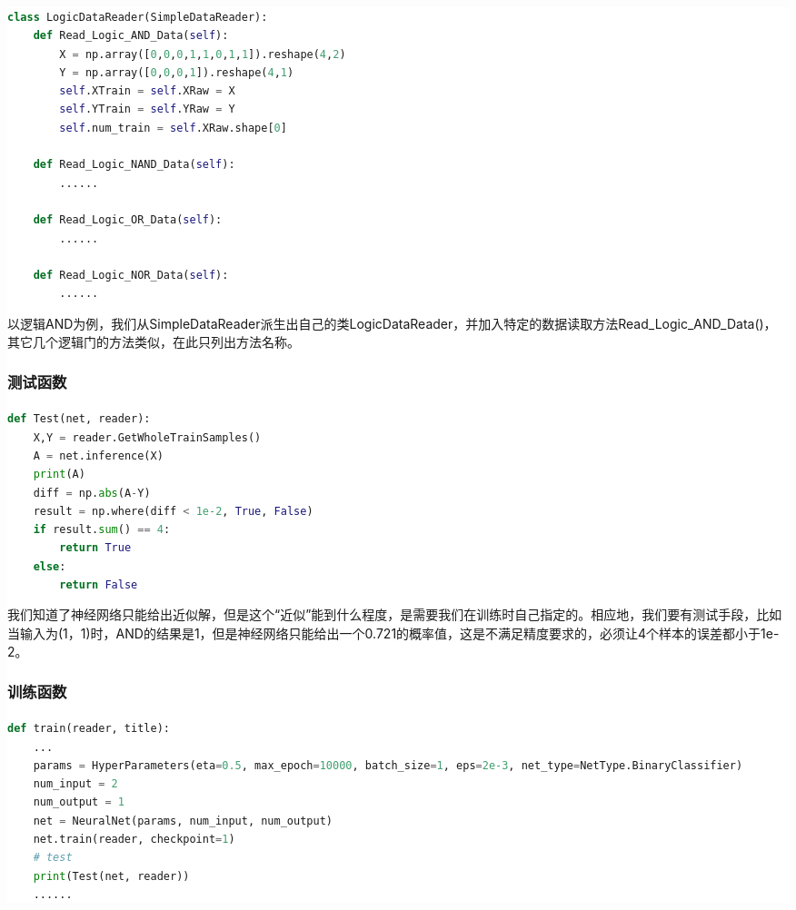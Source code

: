 ```python
class LogicDataReader(SimpleDataReader):
    def Read_Logic_AND_Data(self):
        X = np.array([0,0,0,1,1,0,1,1]).reshape(4,2)
        Y = np.array([0,0,0,1]).reshape(4,1)
        self.XTrain = self.XRaw = X
        self.YTrain = self.YRaw = Y
        self.num_train = self.XRaw.shape[0]

    def Read_Logic_NAND_Data(self):
        ......

    def Read_Logic_OR_Data(self):
        ......

    def Read_Logic_NOR_Data(self):        
        ......
```

以逻辑AND为例，我们从SimpleDataReader派生出自己的类LogicDataReader，并加入特定的数据读取方法Read\_Logic\_AND\_Data\(\)，其它几个逻辑门的方法类似，在此只列出方法名称。

### 测试函数

```python
def Test(net, reader):
    X,Y = reader.GetWholeTrainSamples()
    A = net.inference(X)
    print(A)
    diff = np.abs(A-Y)
    result = np.where(diff < 1e-2, True, False)
    if result.sum() == 4:
        return True
    else:
        return False
```

我们知道了神经网络只能给出近似解，但是这个“近似”能到什么程度，是需要我们在训练时自己指定的。相应地，我们要有测试手段，比如当输入为\(1，1\)时，AND的结果是1，但是神经网络只能给出一个0.721的概率值，这是不满足精度要求的，必须让4个样本的误差都小于1e-2。

### 训练函数

```python
def train(reader, title):
    ...
    params = HyperParameters(eta=0.5, max_epoch=10000, batch_size=1, eps=2e-3, net_type=NetType.BinaryClassifier)
    num_input = 2
    num_output = 1
    net = NeuralNet(params, num_input, num_output)
    net.train(reader, checkpoint=1)
    # test
    print(Test(net, reader))
    ......
```
